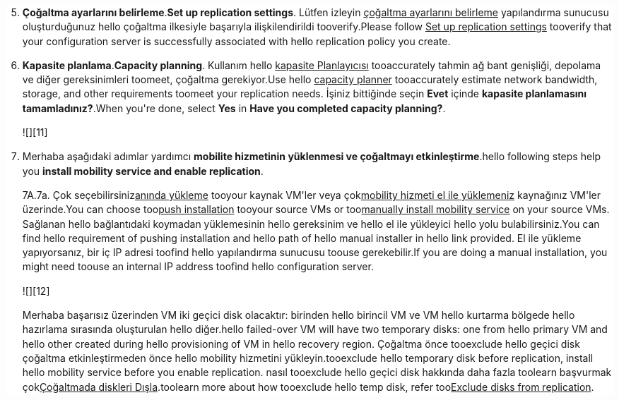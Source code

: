 5. <span data-ttu-id="7dd5e-193">**Çoğaltma ayarlarını belirleme**.</span><span class="sxs-lookup"><span data-stu-id="7dd5e-193">**Set up replication settings**.</span></span> <span data-ttu-id="7dd5e-194">Lütfen izleyin [çoğaltma ayarlarını belirleme](../../site-recovery/vmware-walkthrough-overview.md) yapılandırma sunucusu oluşturduğunuz hello çoğaltma ilkesiyle başarıyla ilişkilendirildi tooverify.</span><span class="sxs-lookup"><span data-stu-id="7dd5e-194">Please follow [Set up replication settings](../../site-recovery/vmware-walkthrough-overview.md) tooverify that your configuration server is successfully associated with hello replication policy you create.</span></span>

6. <span data-ttu-id="7dd5e-195">**Kapasite planlama**.</span><span class="sxs-lookup"><span data-stu-id="7dd5e-195">**Capacity planning**.</span></span> <span data-ttu-id="7dd5e-196">Kullanım hello [kapasite Planlayıcısı](../../site-recovery/site-recovery-capacity-planner.md) tooaccurately tahmin ağ bant genişliği, depolama ve diğer gereksinimleri toomeet, çoğaltma gerekiyor.</span><span class="sxs-lookup"><span data-stu-id="7dd5e-196">Use hello [capacity planner](../../site-recovery/site-recovery-capacity-planner.md) tooaccurately estimate network bandwidth, storage, and other requirements toomeet your replication needs.</span></span> <span data-ttu-id="7dd5e-197">İşiniz bittiğinde seçin **Evet** içinde **kapasite planlamasını tamamladınız?**.</span><span class="sxs-lookup"><span data-stu-id="7dd5e-197">When you're done, select **Yes** in **Have you completed capacity planning?**.</span></span>

    ![][11]

7. <span data-ttu-id="7dd5e-198">Merhaba aşağıdaki adımlar yardımcı **mobilite hizmetinin yüklenmesi ve çoğaltmayı etkinleştirme**.</span><span class="sxs-lookup"><span data-stu-id="7dd5e-198">hello following steps help you **install mobility service and enable replication**.</span></span>

    <span data-ttu-id="7dd5e-199">7A.</span><span class="sxs-lookup"><span data-stu-id="7dd5e-199">7a.</span></span> <span data-ttu-id="7dd5e-200">Çok seçebilirsiniz[anında yükleme](../../site-recovery/vmware-walkthrough-overview.md) tooyour kaynak VM'ler veya çok[mobility hizmeti el ile yüklemeniz](../../site-recovery/site-recovery-vmware-to-azure-install-mob-svc.md) kaynağınız VM'ler üzerinde.</span><span class="sxs-lookup"><span data-stu-id="7dd5e-200">You can choose too[push installation](../../site-recovery/vmware-walkthrough-overview.md) tooyour source VMs or too[manually install mobility service](../../site-recovery/site-recovery-vmware-to-azure-install-mob-svc.md) on your source VMs.</span></span> <span data-ttu-id="7dd5e-201">Sağlanan hello bağlantıdaki koymadan yüklemesinin hello gereksinim ve hello el ile yükleyici hello yolu bulabilirsiniz.</span><span class="sxs-lookup"><span data-stu-id="7dd5e-201">You can find hello requirement of pushing installation and hello path of hello manual installer in hello link provided.</span></span> <span data-ttu-id="7dd5e-202">El ile yükleme yapıyorsanız, bir iç IP adresi toofind hello yapılandırma sunucusu toouse gerekebilir.</span><span class="sxs-lookup"><span data-stu-id="7dd5e-202">If you are doing a manual installation, you might need toouse an internal IP address toofind hello configuration server.</span></span>

    ![][12]

    <span data-ttu-id="7dd5e-203">Merhaba başarısız üzerinden VM iki geçici disk olacaktır: birinden hello birincil VM ve VM hello kurtarma bölgede hello hazırlama sırasında oluşturulan hello diğer.</span><span class="sxs-lookup"><span data-stu-id="7dd5e-203">hello failed-over VM will have two temporary disks: one from hello primary VM and hello other created during hello provisioning of VM in hello recovery region.</span></span> <span data-ttu-id="7dd5e-204">Çoğaltma önce tooexclude hello geçici disk çoğaltma etkinleştirmeden önce hello mobility hizmetini yükleyin.</span><span class="sxs-lookup"><span data-stu-id="7dd5e-204">tooexclude hello temporary disk before replication, install hello mobility service before you enable replication.</span></span> <span data-ttu-id="7dd5e-205">nasıl tooexclude hello geçici disk hakkında daha fazla toolearn başvurmak çok[Çoğaltmada diskleri Dışla](../../site-recovery/vmware-walkthrough-overview.md).</span><span class="sxs-lookup"><span data-stu-id="7dd5e-205">toolearn more about how tooexclude hello temp disk, refer too[Exclude disks from replication](../../site-recovery/vmware-walkthrough-overview.md).</span></span>

